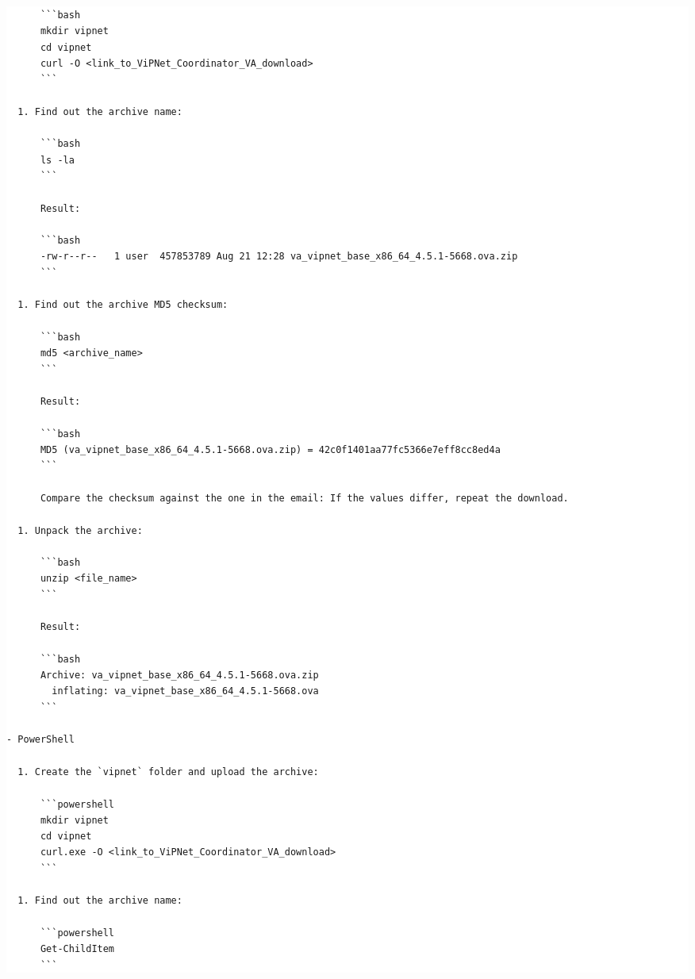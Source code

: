           ```bash
          mkdir vipnet
          cd vipnet
          curl -O <link_to_ViPNet_Coordinator_VA_download>
          ```

      1. Find out the archive name:

          ```bash
          ls -la
          ```

          Result:

          ```bash
          -rw-r--r--   1 user  457853789 Aug 21 12:28 va_vipnet_base_x86_64_4.5.1-5668.ova.zip
          ```

      1. Find out the archive MD5 checksum:

          ```bash
          md5 <archive_name>
          ```

          Result:

          ```bash
          MD5 (va_vipnet_base_x86_64_4.5.1-5668.ova.zip) = 42c0f1401aa77fc5366e7eff8cc8ed4a
          ```

          Compare the checksum against the one in the email: If the values differ, repeat the download.

      1. Unpack the archive:

          ```bash
          unzip <file_name>
          ```

          Result:

          ```bash
          Archive: va_vipnet_base_x86_64_4.5.1-5668.ova.zip
            inflating: va_vipnet_base_x86_64_4.5.1-5668.ova
          ```

    - PowerShell

      1. Create the `vipnet` folder and upload the archive:

          ```powershell
          mkdir vipnet
          cd vipnet
          curl.exe -O <link_to_ViPNet_Coordinator_VA_download>
          ```

      1. Find out the archive name:

          ```powershell
          Get-ChildItem
          ```

